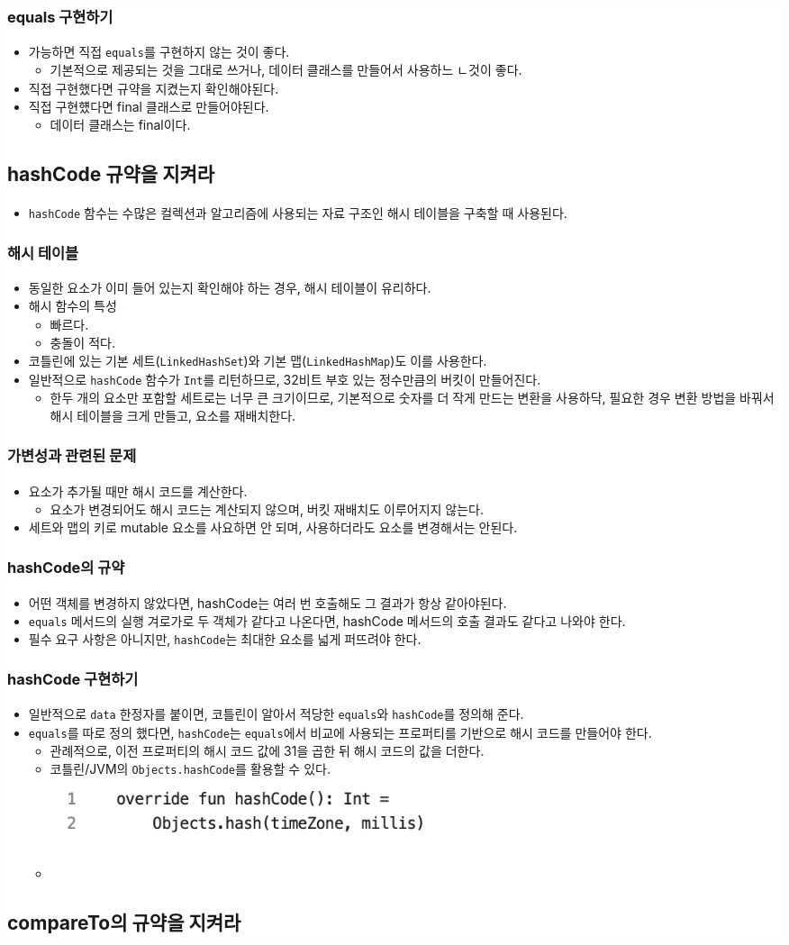 ### equals 구현하기

- 가능하면 직접 `equals`를 구현하지 않는 것이 좋다.
	- 기본적으로 제공되는 것을 그대로 쓰거나, 데이터 클래스를 만들어서 사용하느 ㄴ것이 좋다.
- 직접 구현했다면 규약을 지켰는지 확인해야된다.
- 직접 구현헀다면 final 클래스로 만들어야된다.
	- 데이터 클래스는 final이다.

## hashCode 규약을 지켜라

- `hashCode` 함수는 수많은 컬렉션과 알고리즘에 사용되는 자료 구조인 해시 테이블을 구축할 때 사용된다.

### 해시 테이블

- 동일한 요소가 이미 들어 있는지 확인해야 하는 경우, 해시 테이블이 유리하다.
- 해시 함수의 특성
	- 빠르다.
	- 충돌이 적다.
- 코틀린에 있는 기본 세트(`LinkedHashSet`)와 기본 맵(`LinkedHashMap`)도 이를 사용한다.
- 일반적으로 `hashCode` 함수가 `Int`를 리턴하므로, 32비트 부호 있는 정수만큼의 버킷이 만들어진다.
	- 한두 개의 요소만 포함할 세트로는 너무 큰 크기이므로, 기본적으로 숫자를 더 작게 만드는 변환을 사용하닥, 필요한 경우 변환 방법을 바꿔서 해시 테이블을 크게 만들고, 요소를 재배치한다.

### 가변성과 관련된 문제

- 요소가 추가될 때만 해시 코드를 계산한다.
	- 요소가 변경되어도 해시 코드는 계산되지 않으며, 버킷 재배치도 이루어지지 않는다.
- 세트와 맵의 키로 mutable 요소를 사요하면 안 되며, 사용하더라도 요소를 변경해서는 안된다.

### hashCode의 규약

- 어떤 객체를 변경하지 않았다면, hashCode는 여러 번 호출해도 그 결과가 항상 같아야된다.
- `equals` 메서드의 실행 겨로가로 두 객체가 같다고 나온다면, hashCode 메서드의 호출 결과도 같다고 나와야 한다.
- 필수 요구 사항은 아니지만, `hashCode`는 최대한 요소를 넓게 퍼뜨려야 한다.

### hashCode 구현하기

- 일반적으로 `data` 한정자를 붙이면, 코틀린이 알아서 적당한 `equals`와 `hashCode`를 정의해 준다.
- `equals`를 따로 정의 했다면, `hashCode`는 `equals`에서 비교에 사용되는 프로퍼티를 기반으로 해시 코드를 만들어야 한다.
	- 관례적으로, 이전 프로퍼티의 해시 코드 값에 31을 곱한 뒤 해시 코드의 값을 더한다.
	- 코틀린/JVM의 `Objects.hashCode`를 활용할 수 있다.
	- ![](../1-좋은%20코드/assets/Pasted%20image%2020230620231314.png)

## compareTo의 규약을 지켜라
